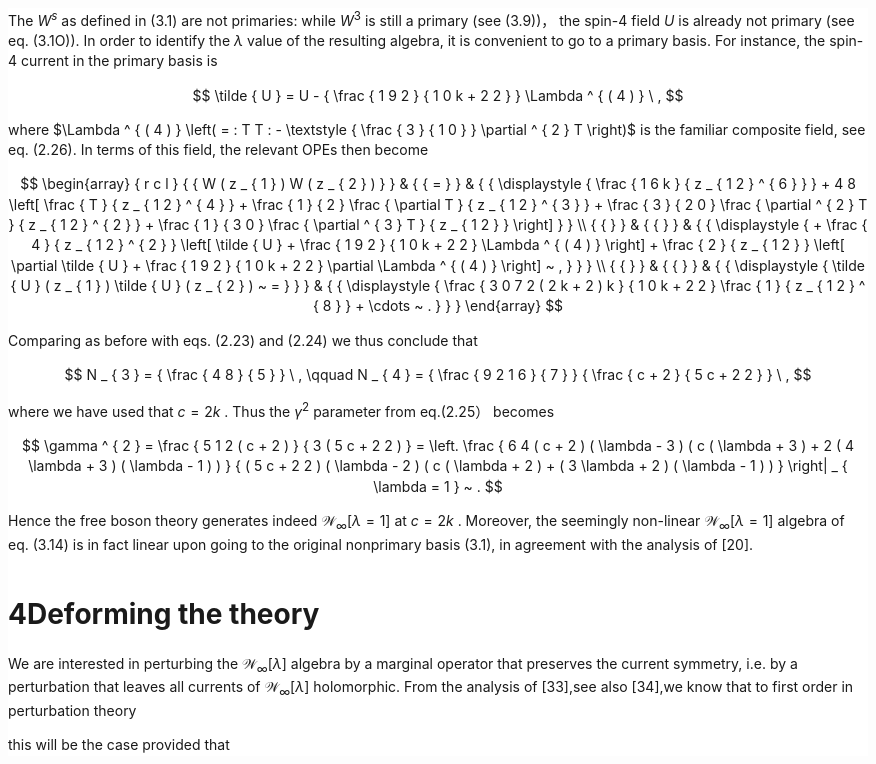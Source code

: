 The $W ^ { s }$ as defined in (3.1) are not primaries: while $W ^ { 3 }$ is still a primary (see (3.9))， the spin-4 field $U$ is already not primary (see eq. (3.1O)). In order to identify the $\lambda$ value of the resulting algebra, it is convenient to go to a primary basis. For instance, the spin-4 current in the primary basis is

$$
\tilde { U } = U - { \frac { 1 9 2 } { 1 0 k + 2 2 } } \Lambda ^ { ( 4 ) } \ ,
$$

where $\Lambda ^ { ( 4 ) } \left( = : T T : - \textstyle { \frac { 3 } { 1 0 } } \partial ^ { 2 } T \right)$ is the familiar composite field, see eq. (2.26). In terms of this field, the relevant OPEs then become

$$
\begin{array} { r c l } { { W ( z _ { 1 } ) W ( z _ { 2 } ) } } & { { = } } & { { \displaystyle { \frac { 1 6 k } { z _ { 1 2 } ^ { 6 } } } + 4 8 \left[ \frac { T } { z _ { 1 2 } ^ { 4 } } + \frac { 1 } { 2 } \frac { \partial T } { z _ { 1 2 } ^ { 3 } } + \frac { 3 } { 2 0 } \frac { \partial ^ { 2 } T } { z _ { 1 2 } ^ { 2 } } + \frac { 1 } { 3 0 } \frac { \partial ^ { 3 } T } { z _ { 1 2 } } \right] } } \\ { { } } & { { } } & { { \displaystyle { + \frac { 4 } { z _ { 1 2 } ^ { 2 } } \left[ \tilde { U } + \frac { 1 9 2 } { 1 0 k + 2 2 } \Lambda ^ { ( 4 ) } \right] + \frac { 2 } { z _ { 1 2 } } \left[ \partial \tilde { U } + \frac { 1 9 2 } { 1 0 k + 2 2 } \partial \Lambda ^ { ( 4 ) } \right] ~ , } } } \\ { { } } & { { } } & { { \displaystyle { \tilde { U } ( z _ { 1 } ) \tilde { U } ( z _ { 2 } ) ~ = } } } & { { \displaystyle { \frac { 3 0 7 2 ( 2 k + 2 ) k } { 1 0 k + 2 2 } \frac { 1 } { z _ { 1 2 } ^ { 8 } } + \cdots ~ . } } } \end{array}
$$

Comparing as before with eqs. (2.23) and (2.24) we thus conclude that

$$
N _ { 3 } = { \frac { 4 8 } { 5 } } \ , \qquad N _ { 4 } = { \frac { 9 2 1 6 } { 7 } } { \frac { c + 2 } { 5 c + 2 2 } } \ ,
$$

where we have used that $c = 2 k$ . Thus the $\gamma ^ { 2 }$ parameter from eq.(2.25） becomes

$$
\gamma ^ { 2 } = \frac { 5 1 2 ( c + 2 ) } { 3 ( 5 c + 2 2 ) } = \left. \frac { 6 4 ( c + 2 ) ( \lambda - 3 ) ( c ( \lambda + 3 ) + 2 ( 4 \lambda + 3 ) ( \lambda - 1 ) ) } { ( 5 c + 2 2 ) ( \lambda - 2 ) ( c ( \lambda + 2 ) + ( 3 \lambda + 2 ) ( \lambda - 1 ) ) } \right| _ { \lambda = 1 } ~ .
$$

Hence the free boson theory generates indeed $\mathcal { W } _ { \infty } [ \lambda = 1 ]$ at $c = 2 k$ . Moreover, the seemingly non-linear $\mathcal { W } _ { \infty } [ \lambda = 1 ]$ algebra of eq. (3.14) is in fact linear upon going to the original nonprimary basis (3.1), in agreement with the analysis of [20].

# 4Deforming the theory

We are interested in perturbing the ${ \mathcal W } _ { \infty } [ \lambda ]$ algebra by a marginal operator that preserves the current symmetry, i.e. by a perturbation that leaves all currents of ${ \mathcal W } _ { \infty } [ \lambda ]$ holomorphic. From the analysis of [33],see also [34],we know that to first order in perturbation theory

this will be the case provided that
